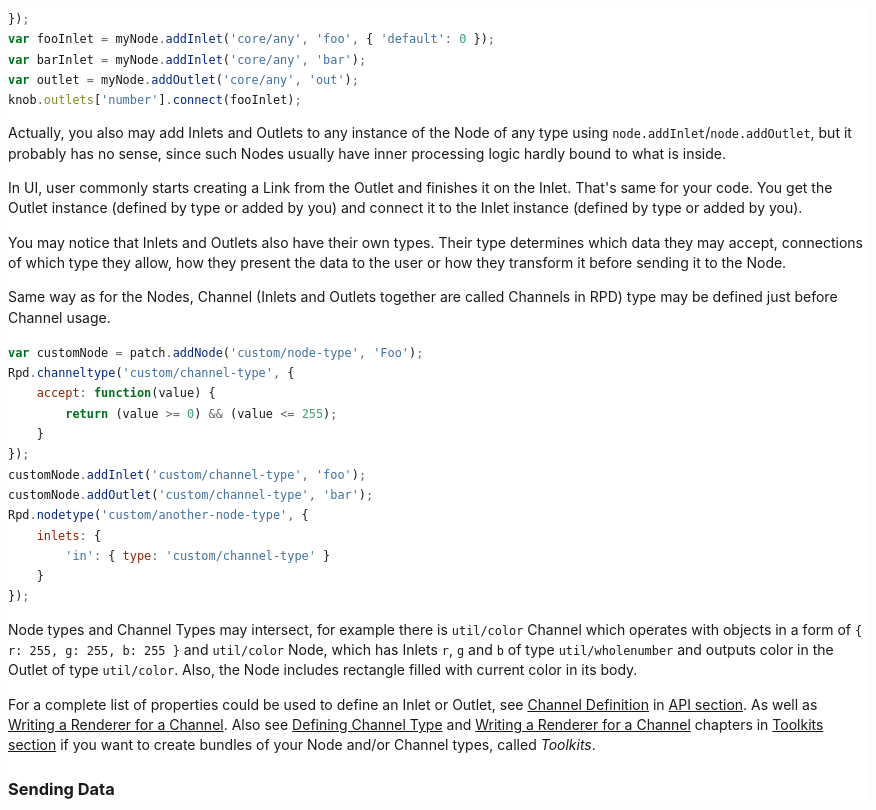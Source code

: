 ```javascript
});
var fooInlet = myNode.addInlet('core/any', 'foo', { 'default': 0 });
var barInlet = myNode.addInlet('core/any', 'bar');
var outlet = myNode.addOutlet('core/any', 'out');
knob.outlets['number'].connect(fooInlet);
```

Actually, you also may add Inlets and Outlets to any instance of the Node of any type using `node.addInlet`/`node.addOutlet`, but it probably has no sense, since such Nodes usually have inner processing logic hardly bound to what is inside.



In UI, user commonly starts creating a Link from the Outlet and finishes it on the Inlet. That's same for your code. You get the Outlet instance (defined by type or added by you) and connect it to the Inlet instance (defined by type or added by you).



You may notice that Inlets and Outlets also have their own types. Their type determines which data they may accept, connections of which type they allow, how they present the data to the user or how they transform it before sending it to the Node.

Same way as for the Nodes, Channel (Inlets and Outlets together are called Channels in RPD) type may be defined just before Channel usage.

```javascript
var customNode = patch.addNode('custom/node-type', 'Foo');
Rpd.channeltype('custom/channel-type', {
    accept: function(value) {
        return (value >= 0) && (value <= 255);
    }
});
customNode.addInlet('custom/channel-type', 'foo');
customNode.addOutlet('custom/channel-type', 'bar');
Rpd.nodetype('custom/another-node-type', {
    inlets: {
        'in': { type: 'custom/channel-type' }
    }
});
```

Node types and Channel Types may intersect, for example there is `util/color` Channel which operates with objects in a form of `{ r: 255, g: 255, b: 255 }` and `util/color` Node, which has Inlets `r`, `g` and `b` of type `util/wholenumber` and outputs color in the Outlet of type `util/color`. Also, the Node includes rectangle filled with current color in its body.

For a complete list of properties could be used to define an Inlet or Outlet, see [Channel Definition](./api.html#channel-definition) in [API section](./api.html). As well as [Writing a Renderer for a Channel](./toolkits.html#writing-channel-renderer). Also see [Defining Channel Type](./toolkits.html#defining-node-type) and [Writing a Renderer for a Channel](./toolkits.html#writing-channel-renderer) chapters in [Toolkits section](./toolkits.html) if you want to create bundles of your Node and/or Channel types, called _Toolkits_.

### Sending Data


[kefir]: http://rpominov.github.io/kefir